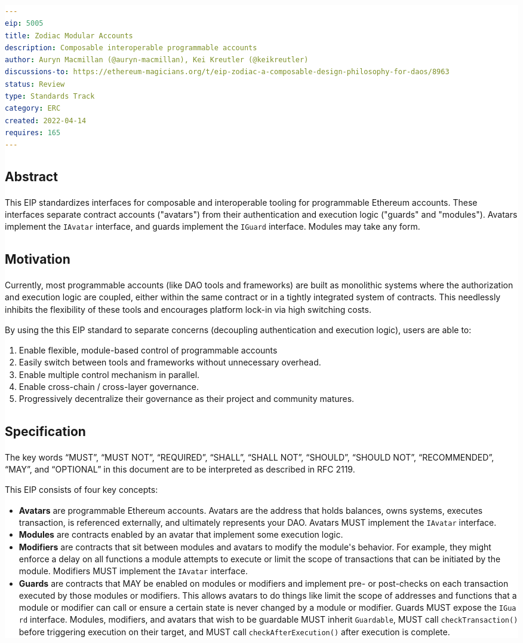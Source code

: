 ```yaml
---
eip: 5005
title: Zodiac Modular Accounts
description: Composable interoperable programmable accounts
author: Auryn Macmillan (@auryn-macmillan), Kei Kreutler (@keikreutler)
discussions-to: https://ethereum-magicians.org/t/eip-zodiac-a-composable-design-philosophy-for-daos/8963
status: Review
type: Standards Track
category: ERC
created: 2022-04-14
requires: 165
---
```


## Abstract
This EIP standardizes interfaces for composable and interoperable tooling for programmable Ethereum accounts. These interfaces separate contract accounts ("avatars") from their authentication and execution logic ("guards" and "modules"). Avatars implement the `IAvatar` interface, and guards implement the `IGuard` interface. Modules may take any form.

## Motivation
Currently, most programmable accounts (like DAO tools and frameworks) are built as monolithic systems where the authorization and execution logic are coupled, either within the same contract or in a tightly integrated system of contracts. This needlessly inhibits the flexibility of these tools and encourages platform lock-in via high switching costs.

By using the this EIP standard to separate concerns (decoupling authentication and execution logic), users are able to:

1. Enable flexible, module-based control of programmable accounts
2. Easily switch between tools and frameworks without unnecessary overhead.
3. Enable multiple control mechanism in parallel.
4. Enable cross-chain / cross-layer governance.
5. Progressively decentralize their governance as their project and community matures.

## Specification
The key words “MUST”, “MUST NOT”, “REQUIRED”, “SHALL”, “SHALL NOT”, “SHOULD”, “SHOULD NOT”, “RECOMMENDED”, “MAY”, and “OPTIONAL” in this document are to be interpreted as described in RFC 2119.

This EIP consists of four key concepts:

- **Avatars** are programmable Ethereum accounts. Avatars are the address that holds balances, owns systems, executes transaction, is referenced externally, and ultimately represents your DAO. Avatars MUST implement the `IAvatar` interface.
- **Modules** are contracts enabled by an avatar that implement some execution logic.
- **Modifiers** are contracts that sit between modules and avatars to modify the module's behavior. For example, they might enforce a delay on all functions a module attempts to execute or limit the scope of transactions that can be initiated by the module. Modifiers MUST implement the `IAvatar` interface.
- **Guards** are contracts that MAY be enabled on modules or modifiers and implement pre- or post-checks on each transaction executed by those modules or modifiers. This allows avatars to do things like limit the scope of addresses and functions that a module or modifier can call or ensure a certain state is never changed by a module or modifier. Guards MUST expose the `IGuard` interface. Modules, modifiers, and avatars that wish to be guardable MUST inherit `Guardable`, MUST call `checkTransaction()` before triggering execution on their target, and MUST call `checkAfterExecution()` after execution is complete.
